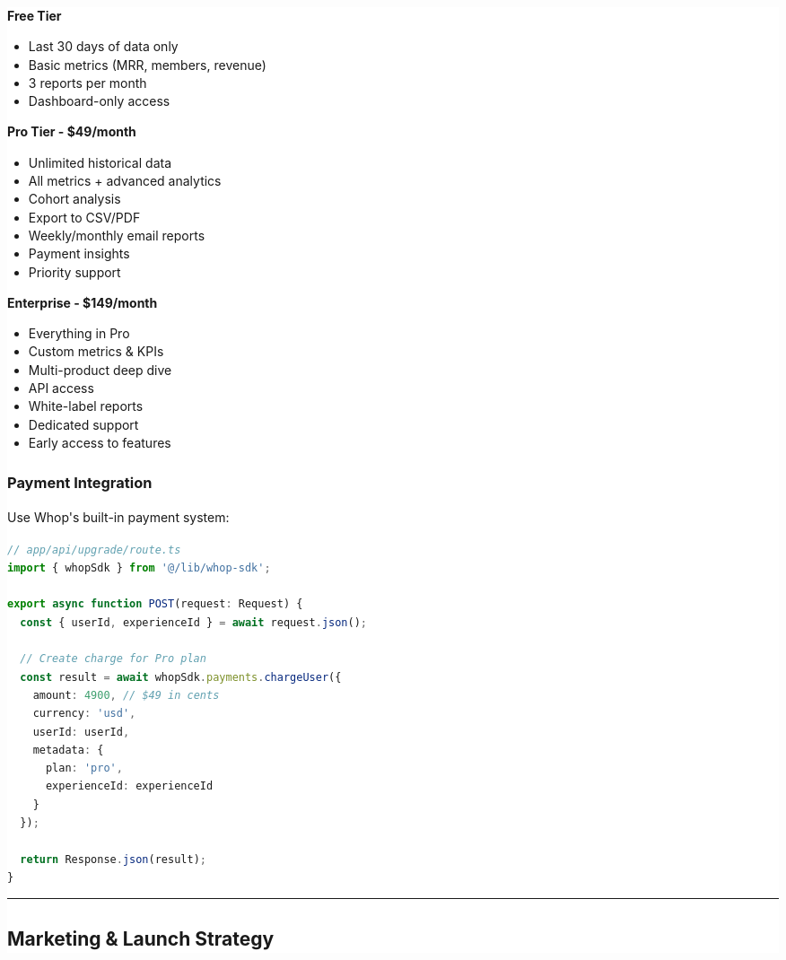 **Free Tier**
- Last 30 days of data only
- Basic metrics (MRR, members, revenue)
- 3 reports per month
- Dashboard-only access

**Pro Tier - $49/month**
- Unlimited historical data
- All metrics + advanced analytics
- Cohort analysis
- Export to CSV/PDF
- Weekly/monthly email reports
- Payment insights
- Priority support

**Enterprise - $149/month**
- Everything in Pro
- Custom metrics & KPIs
- Multi-product deep dive
- API access
- White-label reports
- Dedicated support
- Early access to features

### Payment Integration

Use Whop's built-in payment system:

```typescript
// app/api/upgrade/route.ts
import { whopSdk } from '@/lib/whop-sdk';

export async function POST(request: Request) {
  const { userId, experienceId } = await request.json();
  
  // Create charge for Pro plan
  const result = await whopSdk.payments.chargeUser({
    amount: 4900, // $49 in cents
    currency: 'usd',
    userId: userId,
    metadata: {
      plan: 'pro',
      experienceId: experienceId
    }
  });
  
  return Response.json(result);
}
```

---

## Marketing & Launch Strategy
